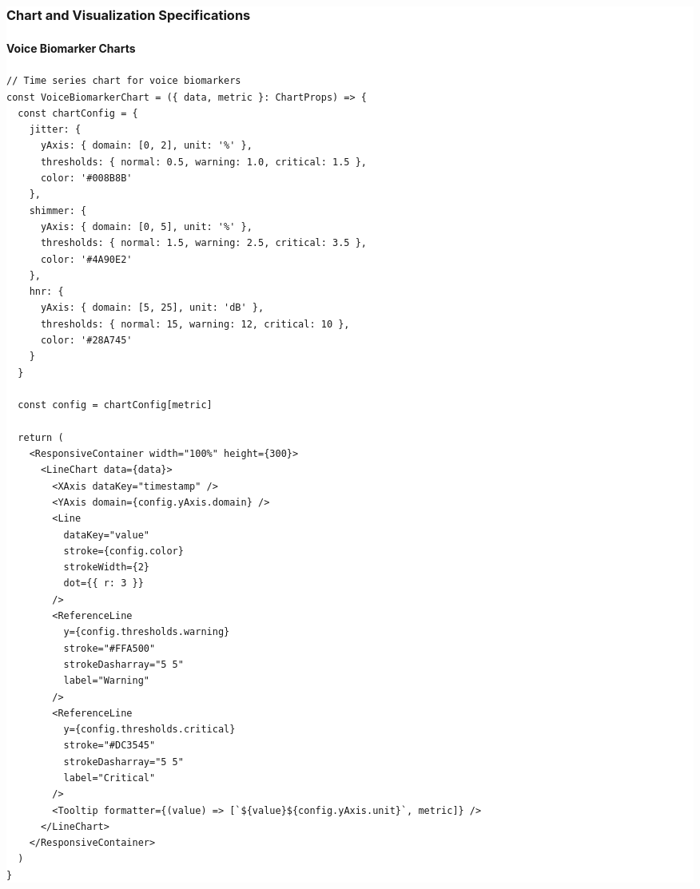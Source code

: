 ```tsx
```

### Chart and Visualization Specifications

#### Voice Biomarker Charts
```tsx
// Time series chart for voice biomarkers
const VoiceBiomarkerChart = ({ data, metric }: ChartProps) => {
  const chartConfig = {
    jitter: {
      yAxis: { domain: [0, 2], unit: '%' },
      thresholds: { normal: 0.5, warning: 1.0, critical: 1.5 },
      color: '#008B8B'
    },
    shimmer: {
      yAxis: { domain: [0, 5], unit: '%' },
      thresholds: { normal: 1.5, warning: 2.5, critical: 3.5 },
      color: '#4A90E2'
    },
    hnr: {
      yAxis: { domain: [5, 25], unit: 'dB' },
      thresholds: { normal: 15, warning: 12, critical: 10 },
      color: '#28A745'
    }
  }
  
  const config = chartConfig[metric]
  
  return (
    <ResponsiveContainer width="100%" height={300}>
      <LineChart data={data}>
        <XAxis dataKey="timestamp" />
        <YAxis domain={config.yAxis.domain} />
        <Line 
          dataKey="value" 
          stroke={config.color}
          strokeWidth={2}
          dot={{ r: 3 }}
        />
        <ReferenceLine 
          y={config.thresholds.warning} 
          stroke="#FFA500" 
          strokeDasharray="5 5"
          label="Warning"
        />
        <ReferenceLine 
          y={config.thresholds.critical} 
          stroke="#DC3545" 
          strokeDasharray="5 5"
          label="Critical"
        />
        <Tooltip formatter={(value) => [`${value}${config.yAxis.unit}`, metric]} />
      </LineChart>
    </ResponsiveContainer>
  )
}
```
